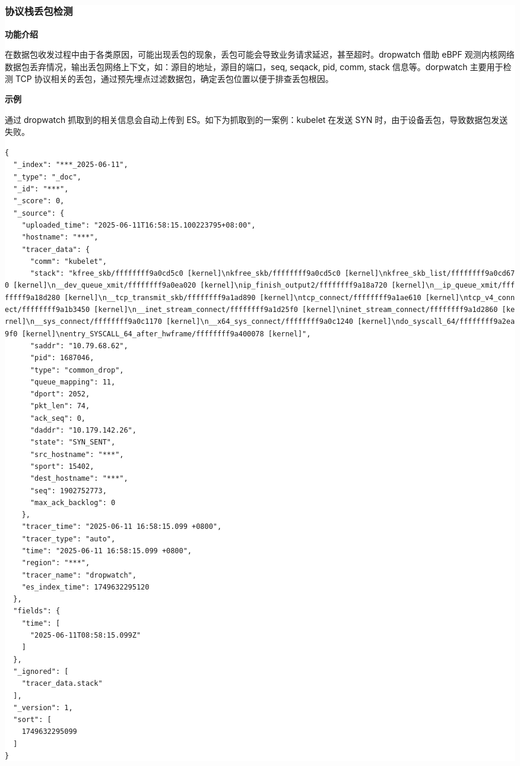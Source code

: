 ### 协议栈丢包检测

**功能介绍**

在数据包收发过程中由于各类原因，可能出现丢包的现象，丢包可能会导致业务请求延迟，甚至超时。dropwatch 借助 eBPF 观测内核网络数据包丢弃情况，输出丢包网络上下文，如：源目的地址，源目的端口，seq, seqack, pid, comm, stack 信息等。dorpwatch 主要用于检测 TCP 协议相关的丢包，通过预先埋点过滤数据包，确定丢包位置以便于排查丢包根因。

**示例**

通过 dropwatch 抓取到的相关信息会自动上传到 ES。如下为抓取到的一案例：kubelet 在发送 SYN 时，由于设备丢包，导致数据包发送失败。

```
{
  "_index": "***_2025-06-11",
  "_type": "_doc",
  "_id": "***",
  "_score": 0,
  "_source": {
    "uploaded_time": "2025-06-11T16:58:15.100223795+08:00",
    "hostname": "***",
    "tracer_data": {
      "comm": "kubelet",
      "stack": "kfree_skb/ffffffff9a0cd5c0 [kernel]\nkfree_skb/ffffffff9a0cd5c0 [kernel]\nkfree_skb_list/ffffffff9a0cd670 [kernel]\n__dev_queue_xmit/ffffffff9a0ea020 [kernel]\nip_finish_output2/ffffffff9a18a720 [kernel]\n__ip_queue_xmit/ffffffff9a18d280 [kernel]\n__tcp_transmit_skb/ffffffff9a1ad890 [kernel]\ntcp_connect/ffffffff9a1ae610 [kernel]\ntcp_v4_connect/ffffffff9a1b3450 [kernel]\n__inet_stream_connect/ffffffff9a1d25f0 [kernel]\ninet_stream_connect/ffffffff9a1d2860 [kernel]\n__sys_connect/ffffffff9a0c1170 [kernel]\n__x64_sys_connect/ffffffff9a0c1240 [kernel]\ndo_syscall_64/ffffffff9a2ea9f0 [kernel]\nentry_SYSCALL_64_after_hwframe/ffffffff9a400078 [kernel]",
      "saddr": "10.79.68.62",
      "pid": 1687046,
      "type": "common_drop",
      "queue_mapping": 11,
      "dport": 2052,
      "pkt_len": 74,
      "ack_seq": 0,
      "daddr": "10.179.142.26",
      "state": "SYN_SENT",
      "src_hostname": "***",
      "sport": 15402,
      "dest_hostname": "***",
      "seq": 1902752773,
      "max_ack_backlog": 0
    },
    "tracer_time": "2025-06-11 16:58:15.099 +0800",
    "tracer_type": "auto",
    "time": "2025-06-11 16:58:15.099 +0800",
    "region": "***",
    "tracer_name": "dropwatch",
    "es_index_time": 1749632295120
  },
  "fields": {
    "time": [
      "2025-06-11T08:58:15.099Z"
    ]
  },
  "_ignored": [
    "tracer_data.stack"
  ],
  "_version": 1,
  "sort": [
    1749632295099
  ]
}
```
